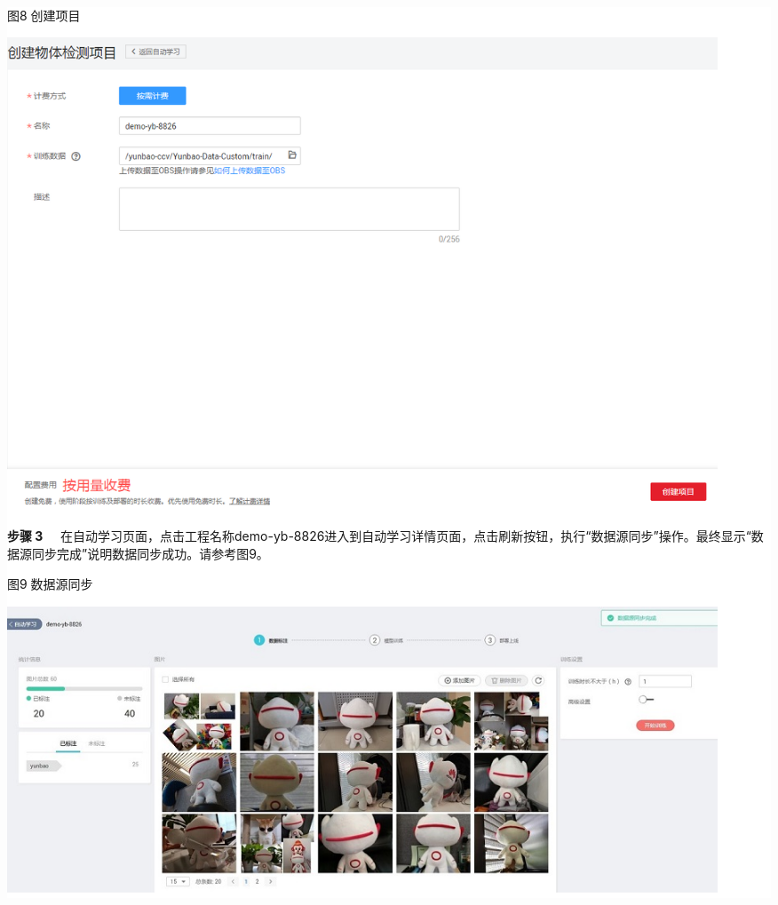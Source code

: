 图8 创建项目

<img src="images/创建项目.png" width="800px" />

**步骤 3** &#160; &#160; 在自动学习页面，点击工程名称demo-yb-8826进入到自动学习详情页面，点击刷新按钮，执行“数据源同步”操作。最终显示“数据源同步完成”说明数据同步成功。请参考图9。

图9 数据源同步

<img src="images/数据源同步.png" width="800px" />
